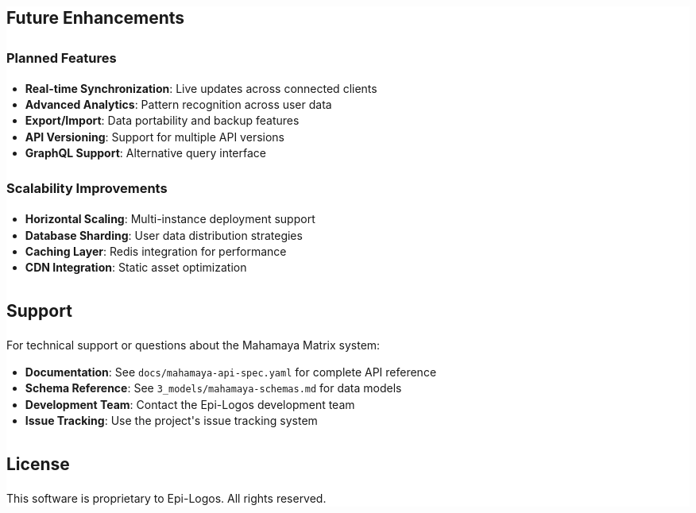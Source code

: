 ## Future Enhancements

### Planned Features
- **Real-time Synchronization**: Live updates across connected clients
- **Advanced Analytics**: Pattern recognition across user data
- **Export/Import**: Data portability and backup features
- **API Versioning**: Support for multiple API versions
- **GraphQL Support**: Alternative query interface

### Scalability Improvements
- **Horizontal Scaling**: Multi-instance deployment support
- **Database Sharding**: User data distribution strategies
- **Caching Layer**: Redis integration for performance
- **CDN Integration**: Static asset optimization

## Support

For technical support or questions about the Mahamaya Matrix system:

- **Documentation**: See `docs/mahamaya-api-spec.yaml` for complete API reference
- **Schema Reference**: See `3_models/mahamaya-schemas.md` for data models
- **Development Team**: Contact the Epi-Logos development team
- **Issue Tracking**: Use the project's issue tracking system

## License

This software is proprietary to Epi-Logos. All rights reserved.
